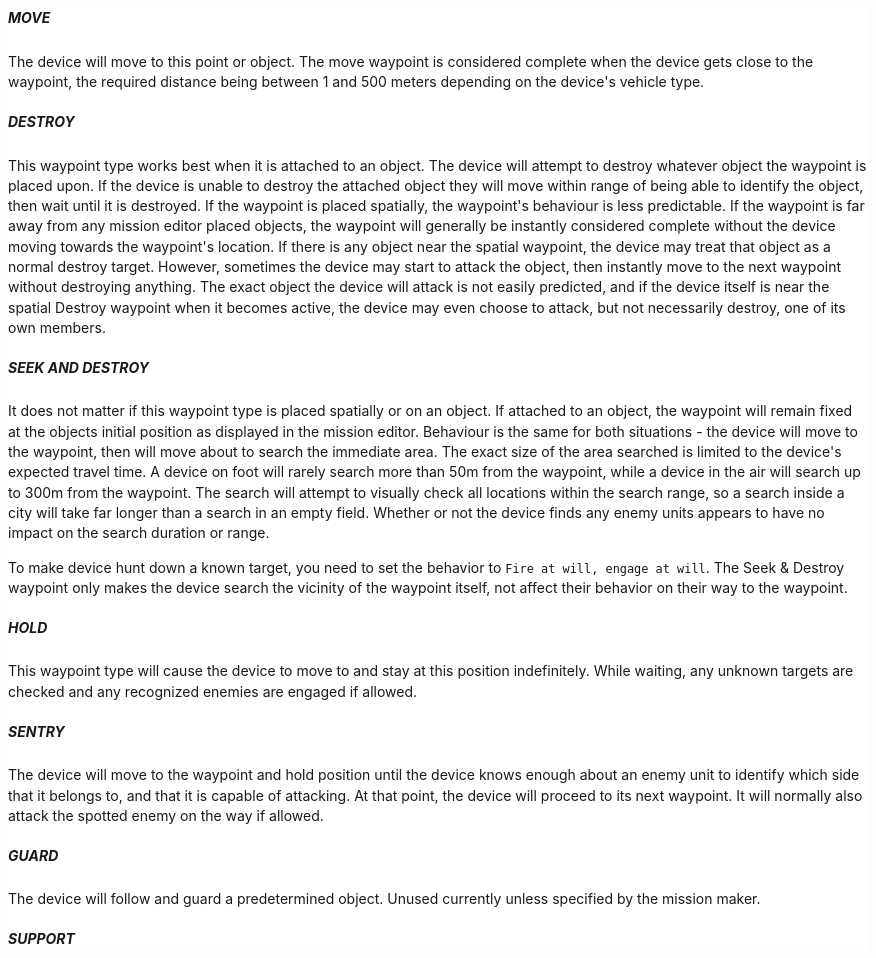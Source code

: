 ##### MOVE

The device will move to this point or object. The move waypoint is considered complete when the device gets close to the waypoint, the required distance being between 1 and 500 meters depending on the device's vehicle type.

##### DESTROY

This waypoint type works best when it is attached to an object. The device will attempt to destroy whatever object the waypoint is placed upon. If the device is unable to destroy the attached object they will move within range of being able to identify the object, then wait until it is destroyed. If the waypoint is placed spatially, the waypoint's behaviour is less predictable. If the waypoint is far away from any mission editor placed objects, the waypoint will generally be instantly considered complete without the device moving towards the waypoint's location. If there is any object near the spatial waypoint, the device may treat that object as a normal destroy target. However, sometimes the device may start to attack the object, then instantly move to the next waypoint without destroying anything. The exact object the device will attack is not easily predicted, and if the device itself is near the spatial Destroy waypoint when it becomes active, the device may even choose to attack, but not necessarily destroy, one of its own members.

##### SEEK AND DESTROY

It does not matter if this waypoint type is placed spatially or on an object. If attached to an object, the waypoint will remain fixed at the objects initial position as displayed in the mission editor. Behaviour is the same for both situations - the device will move to the waypoint, then will move about to search the immediate area. The exact size of the area searched is limited to the device's expected travel time. A device on foot will rarely search more than 50m from the waypoint, while a device in the air will search up to 300m from the waypoint. The search will attempt to visually check all locations within the search range, so a search inside a city will take far longer than a search in an empty field. Whether or not the device finds any enemy units appears to have no impact on the search duration or range.

To make device hunt down a known target, you need to set the behavior to `Fire at will, engage at will`. The Seek & Destroy waypoint only makes the device search the vicinity of the waypoint itself, not affect their behavior on their way to the waypoint.

##### HOLD

This waypoint type will cause the device to move to and stay at this position indefinitely. While waiting, any unknown targets are checked and any recognized enemies are engaged if allowed.

##### SENTRY

The device will move to the waypoint and hold position until the device knows enough about an enemy unit to identify which side that it belongs to, and that it is capable of attacking. At that point, the device will proceed to its next waypoint. It will normally also attack the spotted enemy on the way if allowed.

##### GUARD

The device will follow and guard a predetermined object. Unused currently unless specified by the mission maker.

##### SUPPORT
